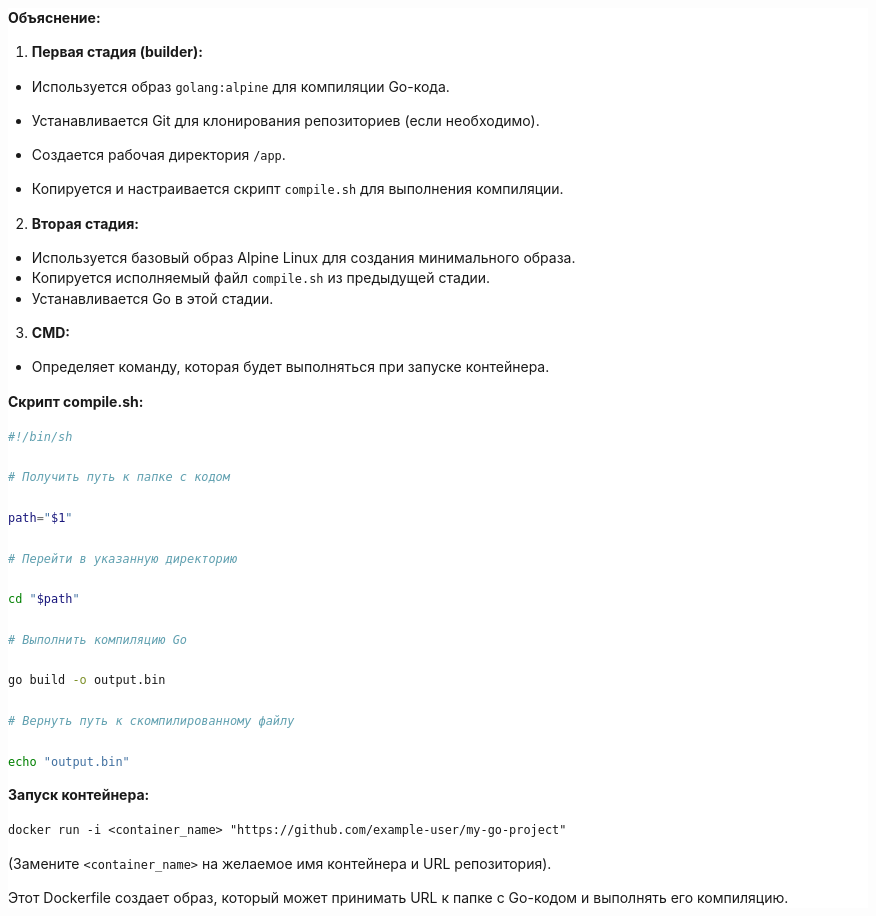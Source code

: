 **Объяснение:**

1. **Первая стадия (builder):**

* Используется образ `golang:alpine` для компиляции Go-кода.

* Устанавливается Git для клонирования репозиториев (если необходимо).
* Создается рабочая директория `/app`.
* Копируется и настраивается скрипт `compile.sh` для выполнения компиляции.

2. **Вторая стадия:**

* Используется базовый образ Alpine Linux для создания минимального образа.
* Копируется исполняемый файл `compile.sh` из предыдущей стадии.
* Устанавливается Go в этой стадии.

3. **CMD:**
* Определяет команду, которая будет выполняться при запуске контейнера.

**Скрипт compile.sh:**

```bash
#!/bin/sh

# Получить путь к папке с кодом

path="$1"

# Перейти в указанную директорию

cd "$path"

# Выполнить компиляцию Go

go build -o output.bin

# Вернуть путь к скомпилированному файлу

echo "output.bin"
```


**Запуск контейнера:**

```
docker run -i <container_name> "https://github.com/example-user/my-go-project" 
```
(Замените `<container_name>` на желаемое имя контейнера и URL репозитория).

Этот Dockerfile создает образ, который может принимать URL к папке с Go-кодом и выполнять его компиляцию. 





